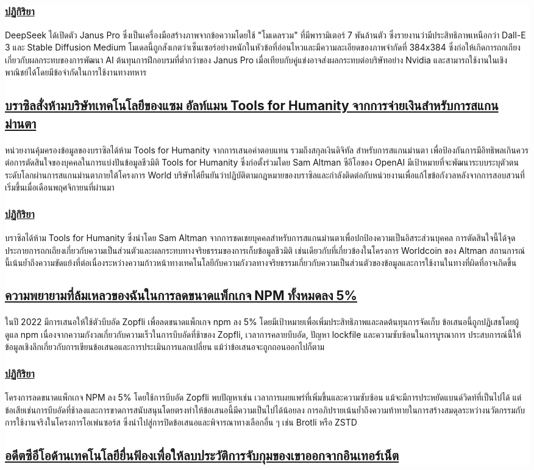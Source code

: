 ### [ปฏิกิริยา](https://news.ycombinator.com/item?id=42843131)

DeepSeek ได้เปิดตัว Janus Pro ซึ่งเป็นเครื่องมือสร้างภาพจากข้อความโดยใช้ "โมเดลรวม" ที่มีพารามิเตอร์ 7 พันล้านตัว ซึ่งรายงานว่ามีประสิทธิภาพเหนือกว่า Dall-E 3 และ Stable Diffusion Medium โมเดลนี้ถูกสังเกตว่าเซ็นเซอร์อย่างหนักในหัวข้อที่อ่อนไหวและมีความละเอียดของภาพจำกัดที่ 384x384 ซึ่งก่อให้เกิดการถกเถียงเกี่ยวกับผลกระทบของการพัฒนา AI ต้นทุนการฝึกอบรมที่ต่ำกว่าของ Janus Pro เมื่อเทียบกับคู่แข่งอาจส่งผลกระทบต่อบริษัทอย่าง Nvidia และสามารถใช้งานในเชิงพาณิชย์ได้โดยมีข้อจำกัดในการใช้งานทางทหาร

## [บราซิลสั่งห้ามบริษัทเทคโนโลยีของแซม อัลท์แมน Tools for Humanity จากการจ่ายเงินสำหรับการสแกนม่านตา](https://economictimes.indiatimes.com/tech/technology/brazil-bans-sam-altmans-tech-firm-tools-for-humanity-from-paying-for-iris-scans/articleshow/117540826.cms?from=mdr)

หน่วยงานคุ้มครองข้อมูลของบราซิลได้ห้าม Tools for Humanity จากการเสนอค่าตอบแทน รวมถึงสกุลเงินดิจิทัล สำหรับการสแกนม่านตา เพื่อป้องกันการมีอิทธิพลเกินควรต่อการตัดสินใจของบุคคลในการแบ่งปันข้อมูลชีวมิติ Tools for Humanity ซึ่งก่อตั้งร่วมโดย Sam Altman ซีอีโอของ OpenAI มีเป้าหมายที่จะพัฒนาระบบระบุตัวตนระดับโลกผ่านการสแกนม่านตาภายใต้โครงการ World บริษัทได้ยืนยันว่าปฏิบัติตามกฎหมายของบราซิลและกำลังติดต่อกับหน่วยงานเพื่อแก้ไขข้อกังวลหลังจากการสอบสวนที่เริ่มขึ้นเมื่อเดือนพฤศจิกายนที่ผ่านมา

### [ปฏิกิริยา](https://news.ycombinator.com/item?id=42834432)

บราซิลได้ห้าม Tools for Humanity ซึ่งนำโดย Sam Altman จากการชดเชยบุคคลสำหรับการสแกนม่านตาเพื่อปกป้องความเป็นอิสระส่วนบุคคล การตัดสินใจนี้ได้จุดประกายการถกเถียงเกี่ยวกับความเป็นส่วนตัวและผลกระทบทางจริยธรรมของการเก็บข้อมูลชีวมิติ เช่นเดียวกับที่เกี่ยวข้องในโครงการ Worldcoin ของ Altman สถานการณ์นี้เน้นย้ำถึงความขัดแย้งที่ต่อเนื่องระหว่างความก้าวหน้าทางเทคโนโลยีกับความกังวลทางจริยธรรมเกี่ยวกับความเป็นส่วนตัวของข้อมูลและการใช้งานในทางที่ผิดที่อาจเกิดขึ้น

## [ความพยายามที่ล้มเหลวของฉันในการลดขนาดแพ็กเกจ NPM ทั้งหมดลง 5%](https://evanhahn.com/my-failed-attempt-to-shrink-all-npm-packages-by-5-percent/)

ในปี 2022 มีการเสนอให้ใช้ตัวบีบอัด Zopfli เพื่อลดขนาดแพ็กเกจ npm ลง 5% โดยมีเป้าหมายเพื่อเพิ่มประสิทธิภาพและลดต้นทุนการจัดเก็บ ข้อเสนอนี้ถูกปฏิเสธโดยผู้ดูแล npm เนื่องจากความกังวลเกี่ยวกับความเร็วในการบีบอัดที่ช้าของ Zopfli, เวลาการคลายบีบอัด, ปัญหา lockfile และความซับซ้อนในการบูรณาการ ประสบการณ์นี้ให้ข้อมูลเชิงลึกเกี่ยวกับการเขียนข้อเสนอและการประเมินการแลกเปลี่ยน แม้ว่าข้อเสนอจะถูกถอนออกไปก็ตาม

### [ปฏิกิริยา](https://news.ycombinator.com/item?id=42840548)

โครงการลดขนาดแพ็กเกจ NPM ลง 5% โดยใช้การบีบอัด Zopfli พบปัญหาเช่น เวลาการเผยแพร่ที่เพิ่มขึ้นและความซับซ้อน แม้จะมีการประหยัดแบนด์วิดท์ที่เป็นไปได้ แต่ข้อเสียเช่นการบีบอัดที่ช้าลงและการขาดการสนับสนุนโดยตรงทำให้ข้อเสนอนี้มีความเป็นไปได้น้อยลง การอภิปรายเน้นย้ำถึงความท้าทายในการสร้างสมดุลระหว่างนวัตกรรมกับการใช้งานจริงในโครงการโอเพ่นซอร์ส ซึ่งนำไปสู่การปิดข้อเสนอและพิจารณาทางเลือกอื่น ๆ เช่น Brotli หรือ ZSTD

## [อดีตซีอีโอด้านเทคโนโลยียื่นฟ้องเพื่อให้ลบประวัติการจับกุมของเขาออกจากอินเทอร์เน็ต](https://sf.gazetteer.co/a-former-tech-ceo-is-on-a-crusade-to-get-the-record-of-his-arrest-removed-from-the-internet)
